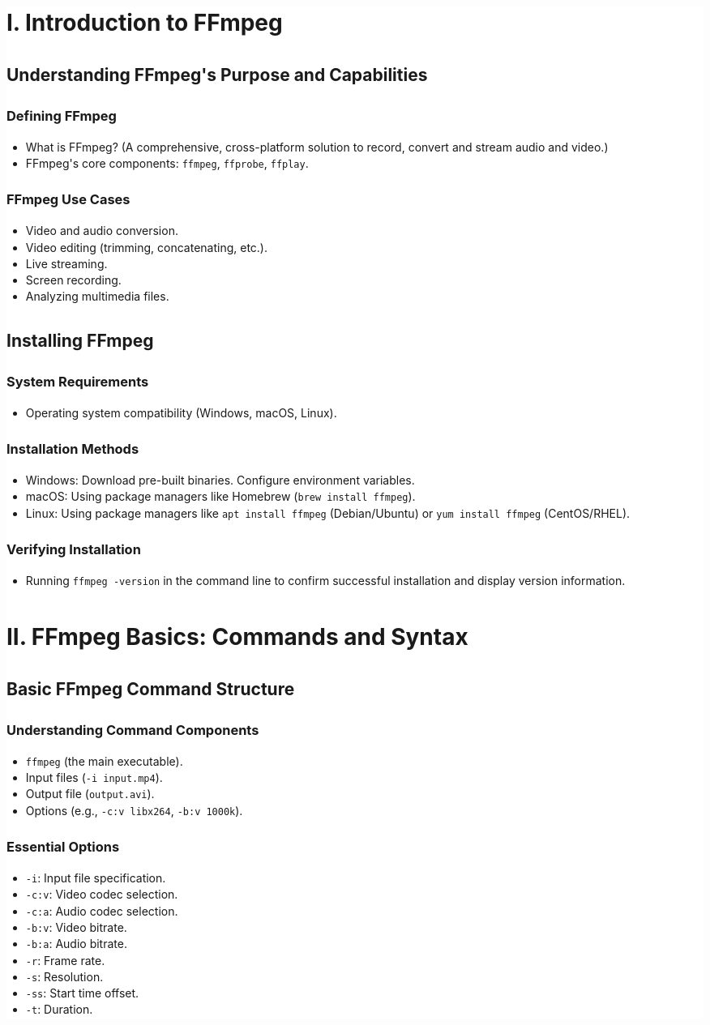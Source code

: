 # I. Introduction to FFmpeg

## Understanding FFmpeg's Purpose and Capabilities

### Defining FFmpeg
*   What is FFmpeg? (A comprehensive, cross-platform solution to record, convert and stream audio and video.)
*   FFmpeg's core components: `ffmpeg`, `ffprobe`, `ffplay`.

### FFmpeg Use Cases
*   Video and audio conversion.
*   Video editing (trimming, concatenating, etc.).
*   Live streaming.
*   Screen recording.
*   Analyzing multimedia files.

## Installing FFmpeg

### System Requirements
*   Operating system compatibility (Windows, macOS, Linux).

### Installation Methods
*   Windows: Download pre-built binaries.  Configure environment variables.
*   macOS: Using package managers like Homebrew (`brew install ffmpeg`).
*   Linux: Using package managers like `apt install ffmpeg` (Debian/Ubuntu) or `yum install ffmpeg` (CentOS/RHEL).

### Verifying Installation
*   Running `ffmpeg -version` in the command line to confirm successful installation and display version information.

# II. FFmpeg Basics: Commands and Syntax

## Basic FFmpeg Command Structure

### Understanding Command Components
*   `ffmpeg` (the main executable).
*   Input files (`-i input.mp4`).
*   Output file (`output.avi`).
*   Options (e.g., `-c:v libx264`, `-b:v 1000k`).

### Essential Options
*   `-i`: Input file specification.
*   `-c:v`: Video codec selection.
*   `-c:a`: Audio codec selection.
*   `-b:v`: Video bitrate.
*   `-b:a`: Audio bitrate.
*   `-r`: Frame rate.
*   `-s`: Resolution.
*   `-ss`: Start time offset.
*   `-t`: Duration.
